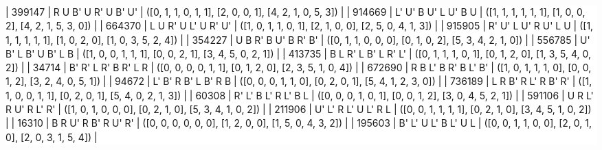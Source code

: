 | 399147 | R U B' U R' U B' U' | ([0, 1, 1, 0, 1, 1], [2, 0, 0, 1], [4, 2, 1, 0, 5, 3]) |
| 914669 | L' U' B U' L U' B U | ([1, 1, 1, 1, 1, 1], [1, 0, 0, 2], [4, 2, 1, 5, 3, 0]) |
| 664370 | L U R' U L' U R' U' | ([1, 0, 1, 1, 0, 1], [2, 1, 0, 0], [2, 5, 0, 4, 1, 3]) |
| 915905 | R' U' L U' R U' L U | ([1, 1, 1, 1, 1, 1], [1, 0, 2, 0], [1, 0, 3, 5, 2, 4]) |
| 354227 | U B R' B U' B R' B' | ([0, 1, 1, 0, 0, 0], [0, 1, 0, 2], [5, 3, 4, 2, 1, 0]) |
| 556785 | U' B' L B' U B' L B | ([1, 0, 0, 1, 1, 1], [0, 0, 2, 1], [3, 4, 5, 0, 2, 1]) |
| 413735 | B L R' L B' L R' L' | ([0, 1, 1, 1, 0, 1], [0, 1, 2, 0], [1, 3, 5, 4, 0, 2]) |
| 34714 | B' R' L R' B R' L R | ([0, 0, 0, 0, 1, 1], [0, 1, 2, 0], [2, 3, 5, 1, 0, 4]) |
| 672690 | R B L' B R' B L' B' | ([1, 0, 1, 1, 1, 0], [0, 0, 1, 2], [3, 2, 4, 0, 5, 1]) |
| 94672 | L' B' R B' L B' R B | ([0, 0, 0, 1, 1, 0], [0, 2, 0, 1], [5, 4, 1, 2, 3, 0]) |
| 736189 | L R B' R L' R B' R' | ([1, 1, 0, 0, 1, 1], [0, 2, 0, 1], [5, 4, 0, 2, 1, 3]) |
| 60308 | R' L' B L' R L' B L | ([0, 0, 0, 1, 0, 1], [0, 0, 1, 2], [3, 0, 4, 5, 2, 1]) |
| 591106 | U R L' R U' R L' R' | ([1, 0, 1, 0, 0, 0], [0, 2, 1, 0], [5, 3, 4, 1, 0, 2]) |
| 211906 | U' L' R L' U L' R L | ([0, 0, 1, 1, 1, 1], [0, 2, 1, 0], [3, 4, 5, 1, 0, 2]) |
| 16310 | B R U' R B' R U' R' | ([0, 0, 0, 0, 0, 0], [1, 2, 0, 0], [1, 5, 0, 4, 3, 2]) |
| 195603 | B' L' U L' B L' U L | ([0, 0, 1, 1, 0, 0], [2, 0, 1, 0], [2, 0, 3, 1, 5, 4]) |
